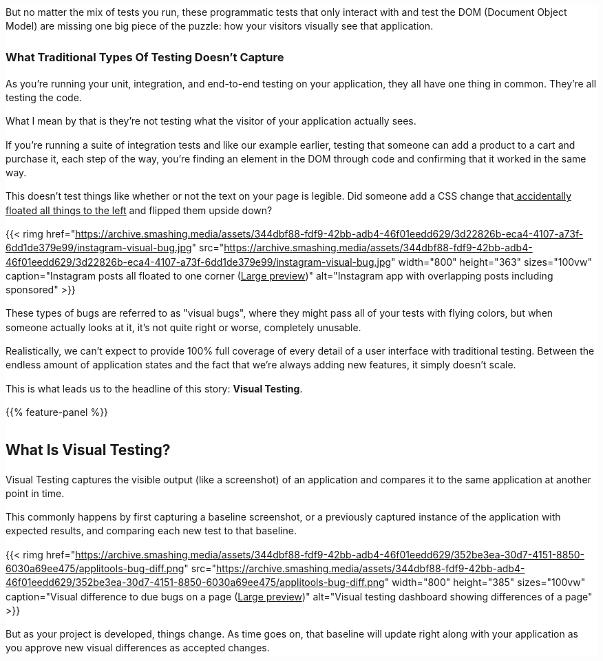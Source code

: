 But no matter the mix of tests you run, these programmatic tests that only interact with and test the DOM (Document Object Model) are missing one big piece of the puzzle: how your visitors visually see that application.

### What Traditional Types Of Testing Doesn’t Capture

As you’re running your unit, integration, and end-to-end testing on your application, they all have one thing in common. They’re all testing the code.

What I mean by that is they’re not testing what the visitor of your application actually sees.

If you’re running a suite of integration tests and like our example earlier, testing that someone can add a product to a cart and purchase it, each step of the way, you’re finding an element in the DOM through code and confirming that it worked in the same way.

This doesn’t test things like whether or not the text on your page is legible. Did someone add a CSS change that[ accidentally floated all things to the left](https://www.linkedin.com/feed/update/urn:li:activity:6516788025379426305/) and flipped them upside down?

{{< rimg href="https://archive.smashing.media/assets/344dbf88-fdf9-42bb-adb4-46f01eedd629/3d22826b-eca4-4107-a73f-6dd1de379e99/instagram-visual-bug.jpg" src="https://archive.smashing.media/assets/344dbf88-fdf9-42bb-adb4-46f01eedd629/3d22826b-eca4-4107-a73f-6dd1de379e99/instagram-visual-bug.jpg" width="800" height="363" sizes="100vw" caption="Instagram posts all floated to one corner (<a href='https://archive.smashing.media/assets/344dbf88-fdf9-42bb-adb4-46f01eedd629/3d22826b-eca4-4107-a73f-6dd1de379e99/instagram-visual-bug.jpg'>Large preview</a>)" alt="Instagram app with overlapping posts including sponsored" >}}

These types of bugs are referred to as "visual bugs", where they might pass all of your tests with flying colors, but when someone actually looks at it, it’s not quite right or worse, completely unusable.

Realistically, we can’t expect to provide 100% full coverage of every detail of a user interface with traditional testing. Between the endless amount of application states and the fact that we’re always adding new features, it simply doesn’t scale.

This is what leads us to the headline of this story: **Visual Testing**.

{{% feature-panel %}}

## What Is Visual Testing?

Visual Testing captures the visible output (like a screenshot) of an application and compares it to the same application at another point in time.

This commonly happens by first capturing a baseline screenshot, or a previously captured instance of the application with expected results, and comparing each new test to that baseline.

{{< rimg href="https://archive.smashing.media/assets/344dbf88-fdf9-42bb-adb4-46f01eedd629/352be3ea-30d7-4151-8850-6030a69ee475/applitools-bug-diff.png" src="https://archive.smashing.media/assets/344dbf88-fdf9-42bb-adb4-46f01eedd629/352be3ea-30d7-4151-8850-6030a69ee475/applitools-bug-diff.png" width="800" height="385" sizes="100vw" caption="Visual difference to due bugs on a page (<a href='https://archive.smashing.media/assets/344dbf88-fdf9-42bb-adb4-46f01eedd629/352be3ea-30d7-4151-8850-6030a69ee475/applitools-bug-diff.png'>Large preview</a>)" alt="Visual testing dashboard showing differences of a page" >}}

But as your project is developed, things change. As time goes on, that baseline will update right along with your application as you approve new visual differences as accepted changes.

